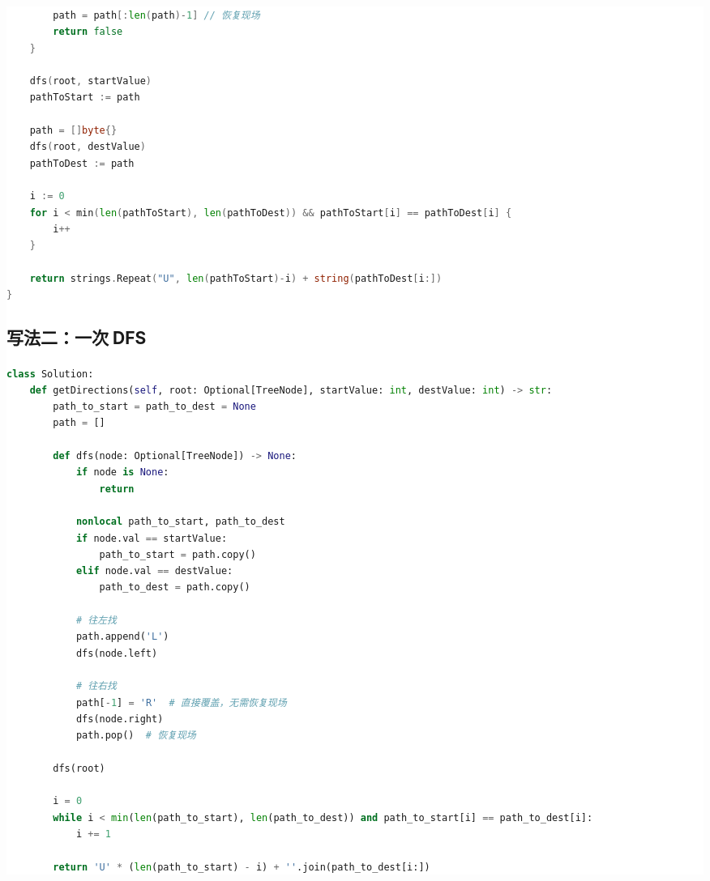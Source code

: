 ```go [sol-Go]
		path = path[:len(path)-1] // 恢复现场
		return false
	}

	dfs(root, startValue)
	pathToStart := path

	path = []byte{}
	dfs(root, destValue)
	pathToDest := path

	i := 0
	for i < min(len(pathToStart), len(pathToDest)) && pathToStart[i] == pathToDest[i] {
		i++
	}

	return strings.Repeat("U", len(pathToStart)-i) + string(pathToDest[i:])
}
```

## 写法二：一次 DFS

```py [sol-Python3]
class Solution:
    def getDirections(self, root: Optional[TreeNode], startValue: int, destValue: int) -> str:
        path_to_start = path_to_dest = None
        path = []

        def dfs(node: Optional[TreeNode]) -> None:
            if node is None:
                return

            nonlocal path_to_start, path_to_dest
            if node.val == startValue:
                path_to_start = path.copy()
            elif node.val == destValue:
                path_to_dest = path.copy()

            # 往左找
            path.append('L')
            dfs(node.left)

            # 往右找
            path[-1] = 'R'  # 直接覆盖，无需恢复现场
            dfs(node.right)
            path.pop()  # 恢复现场

        dfs(root)

        i = 0
        while i < min(len(path_to_start), len(path_to_dest)) and path_to_start[i] == path_to_dest[i]:
            i += 1

        return 'U' * (len(path_to_start) - i) + ''.join(path_to_dest[i:])
```

